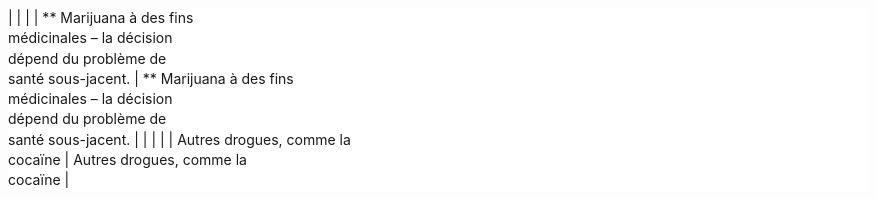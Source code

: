 |                                                                                                                                                                                                               |                                                                                                                                                                                                                                   |                                                                           | ** Marijuana à des fins<br>médicinales – la décision<br>dépend du problème de<br>santé sous-jacent.                                                                                                                                                                                                                                                                                                                                                                                                                                                                                                                                                                                                                                                                                                                                                                                            | ** Marijuana à des fins<br>médicinales – la décision<br>dépend du problème de<br>santé sous-jacent.                                                                                                                                                                                                                                                                                                                                                                                                                                                                                                                                                          |
|                                                                                                                                                                                                               |                                                                                                                                                                                                                                   |                                                                           | Autres drogues, comme la<br>cocaïne                                                                                                                                                                                                                                                                                                                                                                                                                                                                                                                                                                                                                                                                                                                                                                                                                                                            | Autres drogues, comme la<br>cocaïne                                                                                                                                                                                                                                                                                                                                                                                                                                                                                                                                                                                                                          |